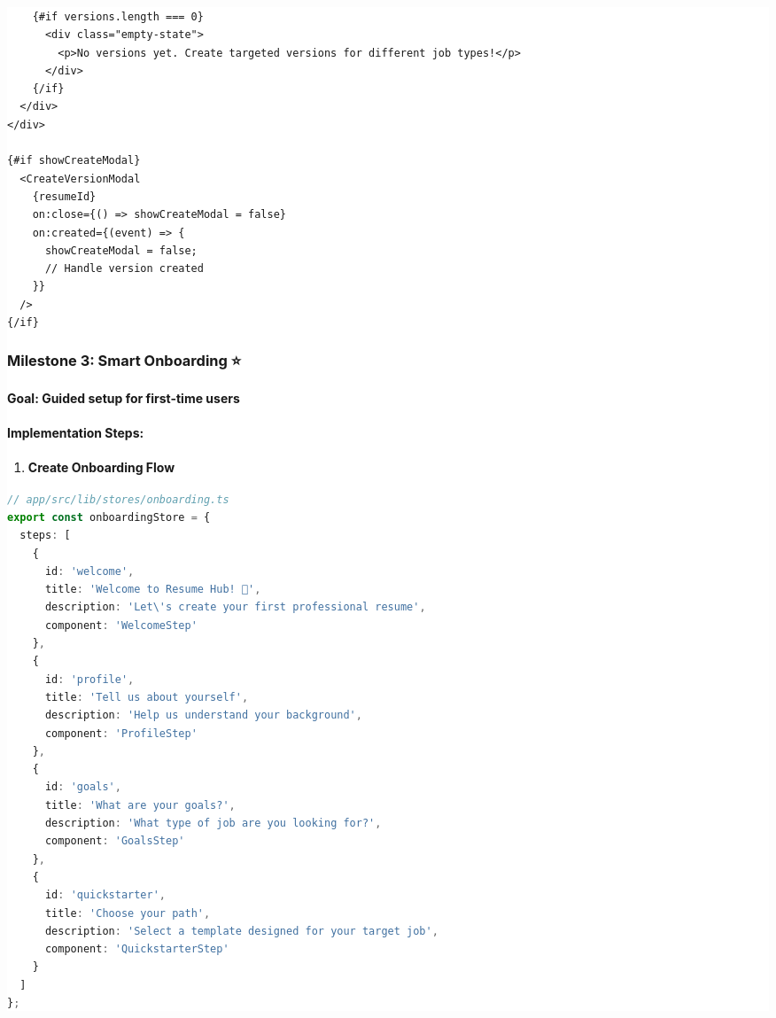 ```svelte
    {#if versions.length === 0}
      <div class="empty-state">
        <p>No versions yet. Create targeted versions for different job types!</p>
      </div>
    {/if}
  </div>
</div>

{#if showCreateModal}
  <CreateVersionModal 
    {resumeId}
    on:close={() => showCreateModal = false}
    on:created={(event) => {
      showCreateModal = false;
      // Handle version created
    }}
  />
{/if}
```

### **Milestone 3: Smart Onboarding** ⭐

#### **Goal:** Guided setup for first-time users

#### **Implementation Steps:**

1. **Create Onboarding Flow**
```typescript
// app/src/lib/stores/onboarding.ts
export const onboardingStore = {
  steps: [
    {
      id: 'welcome',
      title: 'Welcome to Resume Hub! 👋',
      description: 'Let\'s create your first professional resume',
      component: 'WelcomeStep'
    },
    {
      id: 'profile',
      title: 'Tell us about yourself',
      description: 'Help us understand your background',
      component: 'ProfileStep'
    },
    {
      id: 'goals',
      title: 'What are your goals?',
      description: 'What type of job are you looking for?',
      component: 'GoalsStep'
    },
    {
      id: 'quickstarter',
      title: 'Choose your path',
      description: 'Select a template designed for your target job',
      component: 'QuickstarterStep'
    }
  ]
};
```
